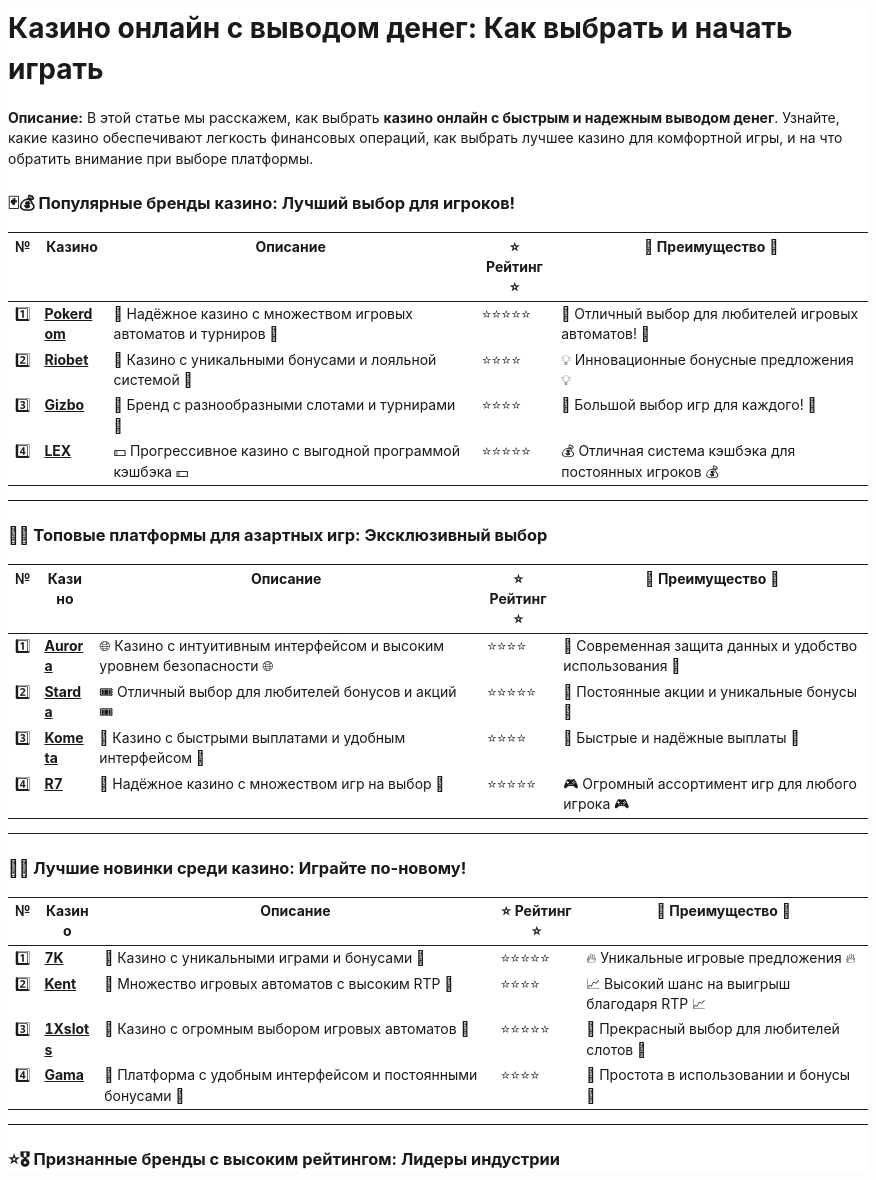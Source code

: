 # Казино онлайн с выводом денег: Как выбрать и начать играть

**Описание:** В этой статье мы расскажем, как выбрать **казино онлайн с быстрым и надежным выводом денег**. Узнайте, какие казино обеспечивают легкость финансовых операций, как выбрать лучшее казино для комфортной игры, и на что обратить внимание при выборе платформы.

### 🃏💰 Популярные бренды казино: Лучший выбор для игроков!

| №  | Казино | Описание | ⭐️ Рейтинг ⭐️ | 🎉 Преимущество 🎉 |
|----|--------|----------|---------------|--------------------|
| 1️⃣ | **[Pokerdom](https://brandplay.link/4k77v2yx)** | 🎲 Надёжное казино с множеством игровых автоматов и турниров 🎲 | ⭐️⭐️⭐️⭐️⭐️ | 🎰 Отличный выбор для любителей игровых автоматов! 🎰 |
| 2️⃣ | **[Riobet](https://brandplay.link/7xBLTPyj)** | 🎁 Казино с уникальными бонусами и лояльной системой 🎁 | ⭐️⭐️⭐️⭐️ | 💡 Инновационные бонусные предложения 💡 |
| 3️⃣ | **[Gizbo](https://brandplay.link/bprXw4YV)** | 🎰 Бренд с разнообразными слотами и турнирами 🎰 | ⭐️⭐️⭐️⭐️ | 🔄 Большой выбор игр для каждого! 🔄 |
| 4️⃣ | **[LEX](https://brandplay.link/zW4hdDFV)** | 💵 Прогрессивное казино с выгодной программой кэшбэка 💵 | ⭐️⭐️⭐️⭐️⭐️ | 💰 Отличная система кэшбэка для постоянных игроков 💰 |

---

### 🎰🔥 Топовые платформы для азартных игр: Эксклюзивный выбор

| №  | Казино | Описание | ⭐️ Рейтинг ⭐️ | 🎉 Преимущество 🎉 |
|----|--------|----------|---------------|--------------------|
| 1️⃣ | **[Aurora](https://10trafic-stat2.com/click/668546556bcc6313411604bd/6766/13032/subaccount)** | 🌐 Казино с интуитивным интерфейсом и высоким уровнем безопасности 🌐 | ⭐️⭐️⭐️⭐️ | 🔐 Современная защита данных и удобство использования 🔐 |
| 2️⃣ | **[Starda](https://brandplay.link/fB7xwRFL)** | 🎟️ Отличный выбор для любителей бонусов и акций 🎟️ | ⭐️⭐️⭐️⭐️⭐️ | 🎉 Постоянные акции и уникальные бонусы 🎉 |
| 3️⃣ | **[Kometa](https://brandplay.link/8ZymQJV8)** | 💸 Казино с быстрыми выплатами и удобным интерфейсом 💸 | ⭐️⭐️⭐️⭐️ | 🚀 Быстрые и надёжные выплаты 🚀 |
| 4️⃣ | **[R7](https://brandplay.link/bMd3Yjsw)** | 🎲 Надёжное казино с множеством игр на выбор 🎲 | ⭐️⭐️⭐️⭐️⭐️ | 🎮 Огромный ассортимент игр для любого игрока 🎮 |

---

### 🚀🎲 Лучшие новинки среди казино: Играйте по-новому!

| №  | Казино | Описание | ⭐️ Рейтинг ⭐️ | 🎉 Преимущество 🎉 |
|----|--------|----------|---------------|--------------------|
| 1️⃣ | **[7K](https://brandplay.link/BvQyFShp)** | 🎯 Казино с уникальными играми и бонусами 🎯 | ⭐️⭐️⭐️⭐️⭐️ | 🔥 Уникальные игровые предложения 🔥 |
| 2️⃣ | **[Kent](https://brandplay.link/Fv2WP3js)** | 🤑 Множество игровых автоматов с высоким RTP 🤑 | ⭐️⭐️⭐️⭐️ | 📈 Высокий шанс на выигрыш благодаря RTP 📈 |
| 3️⃣ | **[1Xslots](https://brandplay.link/hSB1khtr)** | 🎰 Казино с огромным выбором игровых автоматов 🎰 | ⭐️⭐️⭐️⭐️⭐️ | 🎉 Прекрасный выбор для любителей слотов 🎉 |
| 4️⃣ | **[Gama](https://brandplay.link/j6NMKsDz)** | 🔄 Платформа с удобным интерфейсом и постоянными бонусами 🔄 | ⭐️⭐️⭐️⭐️ | 💸 Простота в использовании и бонусы 💸 |

---

### ⭐️🎖️ Признанные бренды с высоким рейтингом: Лидеры индустрии
